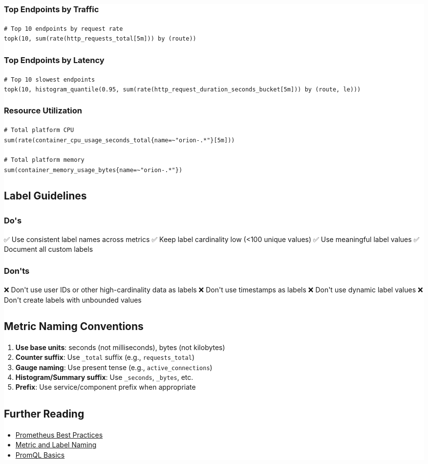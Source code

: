 ### Top Endpoints by Traffic

```promql
# Top 10 endpoints by request rate
topk(10, sum(rate(http_requests_total[5m])) by (route))
```

### Top Endpoints by Latency

```promql
# Top 10 slowest endpoints
topk(10, histogram_quantile(0.95, sum(rate(http_request_duration_seconds_bucket[5m])) by (route, le)))
```

### Resource Utilization

```promql
# Total platform CPU
sum(rate(container_cpu_usage_seconds_total{name=~"orion-.*"}[5m]))

# Total platform memory
sum(container_memory_usage_bytes{name=~"orion-.*"})
```

## Label Guidelines

### Do's

✅ Use consistent label names across metrics
✅ Keep label cardinality low (<100 unique values)
✅ Use meaningful label values
✅ Document all custom labels

### Don'ts

❌ Don't use user IDs or other high-cardinality data as labels
❌ Don't use timestamps as labels
❌ Don't use dynamic label values
❌ Don't create labels with unbounded values

## Metric Naming Conventions

1. **Use base units**: seconds (not milliseconds), bytes (not kilobytes)
2. **Counter suffix**: Use `_total` suffix (e.g., `requests_total`)
3. **Gauge naming**: Use present tense (e.g., `active_connections`)
4. **Histogram/Summary suffix**: Use `_seconds`, `_bytes`, etc.
5. **Prefix**: Use service/component prefix when appropriate

## Further Reading

- [Prometheus Best Practices](https://prometheus.io/docs/practices/)
- [Metric and Label Naming](https://prometheus.io/docs/practices/naming/)
- [PromQL Basics](https://prometheus.io/docs/prometheus/latest/querying/basics/)
